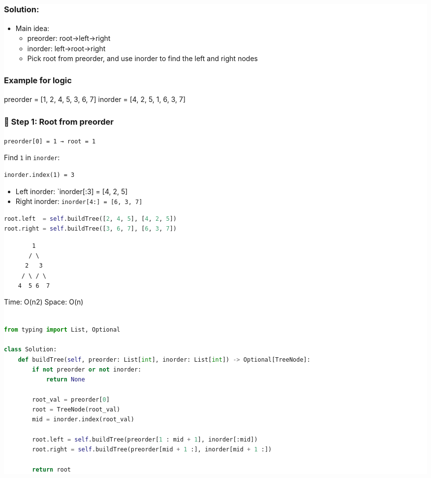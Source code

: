
### Solution:
- Main idea:
	- preorder: root->left->right
	- inorder: left->root->right
	- Pick root from preorder, and use inorder to find the left and right nodes

### Example for logic

preorder = [1, 2, 4, 5, 3, 6, 7]
inorder  = [4, 2, 5, 1, 6, 3, 7]

### 🔁 Step 1: Root from preorder

`preorder[0] = 1 → root = 1`

Find `1` in `inorder`:

`inorder.index(1) = 3`

- Left inorder: `inorder[:3] = [4, 2, 5]
- Right inorder: `inorder[4:] = [6, 3, 7]`

```python
root.left  = self.buildTree([2, 4, 5], [4, 2, 5])
root.right = self.buildTree([3, 6, 7], [6, 3, 7])
```
```
        1
       / \
      2   3
     / \ / \
    4  5 6  7

```

Time: O(n2)
Space: O(n)

```python

from typing import List, Optional

class Solution:
    def buildTree(self, preorder: List[int], inorder: List[int]) -> Optional[TreeNode]:
        if not preorder or not inorder:
            return None

        root_val = preorder[0]
        root = TreeNode(root_val)
        mid = inorder.index(root_val)

        root.left = self.buildTree(preorder[1 : mid + 1], inorder[:mid])
        root.right = self.buildTree(preorder[mid + 1 :], inorder[mid + 1 :])

        return root
```
